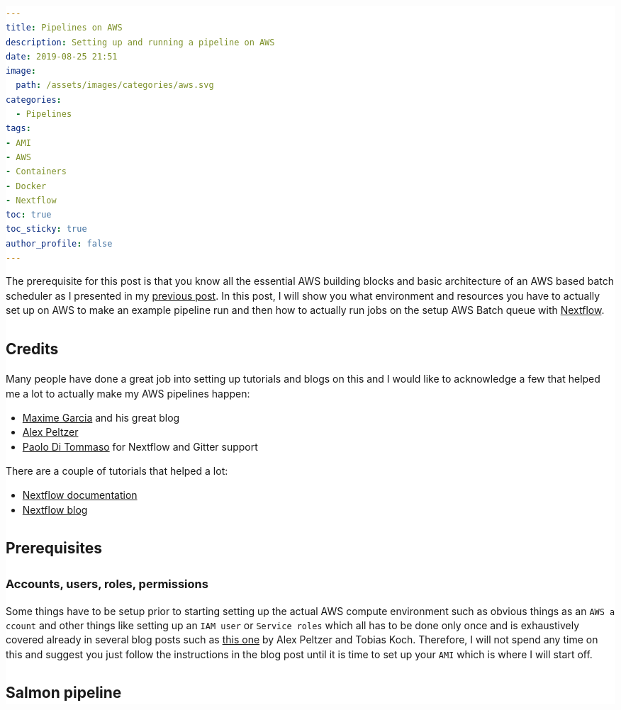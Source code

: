 ```yaml
---
title: Pipelines on AWS
description: Setting up and running a pipeline on AWS
date: 2019-08-25 21:51
image:
  path: /assets/images/categories/aws.svg
categories:
  - Pipelines
tags:
- AMI
- AWS
- Containers
- Docker
- Nextflow
toc: true
toc_sticky: true
author_profile: false
---
```


The prerequisite for this post is that you know all the essential AWS building blocks and basic architecture of an AWS based batch scheduler as I presented in my [previous post](https://t-neumann.github.io/pipelines/AWS-architecture/). In this post, I will show you what environment and resources you have to actually set up on AWS to make an example pipeline run and then how to actually run jobs on the setup AWS Batch queue with [Nextflow](https://www.nextflow.io/).

## Credits

Many people have done a great job into setting up tutorials and blogs on this and I would like to acknowledge a few that helped me a lot to actually make my AWS pipelines happen:

* [Maxime Garcia](https://maxulysse.github.io/) and his great blog
* [Alex Peltzer](https://apeltzer.github.io/)
* [Paolo Di Tommaso](https://github.com/pditommaso) for Nextflow and Gitter support

There are a couple of tutorials that helped a lot:

* [Nextflow documentation](https://www.nextflow.io/docs/latest/awscloud.html#aws-batch)
* [Nextflow blog](https://www.nextflow.io/blog/2017/scaling-with-aws-batch.html)

## Prerequisites

### Accounts, users, roles, permissions

Some things have to be setup prior to starting setting up the actual AWS compute environment such as obvious things as an `AWS account` and other things like setting up an `IAM user` or `Service roles` which all has to be done only once and is exhaustively covered already in several blog posts such as [this one](https://apeltzer.github.io/post/01-aws-nfcore/) by Alex Peltzer and Tobias Koch. Therefore, I will not spend any time on this and suggest you just follow the instructions in the blog post until it is time to set up your `AMI` which is where I will start off.

## Salmon pipeline

